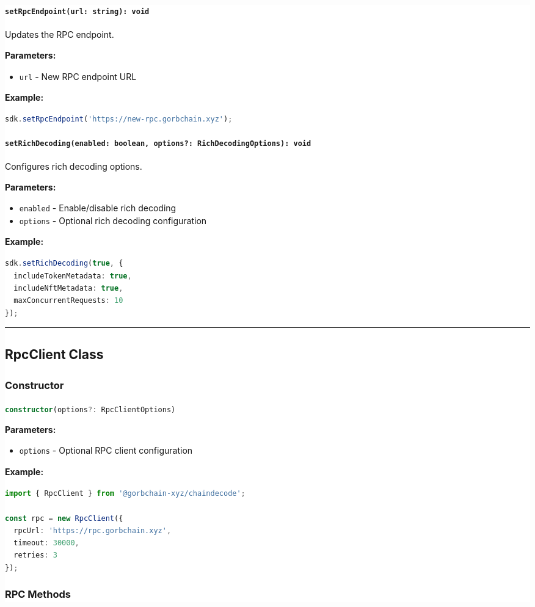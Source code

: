 #### `setRpcEndpoint(url: string): void`

Updates the RPC endpoint.

**Parameters:**
- `url` - New RPC endpoint URL

**Example:**
```typescript
sdk.setRpcEndpoint('https://new-rpc.gorbchain.xyz');
```

#### `setRichDecoding(enabled: boolean, options?: RichDecodingOptions): void`

Configures rich decoding options.

**Parameters:**
- `enabled` - Enable/disable rich decoding
- `options` - Optional rich decoding configuration

**Example:**
```typescript
sdk.setRichDecoding(true, {
  includeTokenMetadata: true,
  includeNftMetadata: true,
  maxConcurrentRequests: 10
});
```

---

## RpcClient Class

### Constructor

```typescript
constructor(options?: RpcClientOptions)
```

**Parameters:**
- `options` - Optional RPC client configuration

**Example:**
```typescript
import { RpcClient } from '@gorbchain-xyz/chaindecode';

const rpc = new RpcClient({
  rpcUrl: 'https://rpc.gorbchain.xyz',
  timeout: 30000,
  retries: 3
});
```

### RPC Methods
